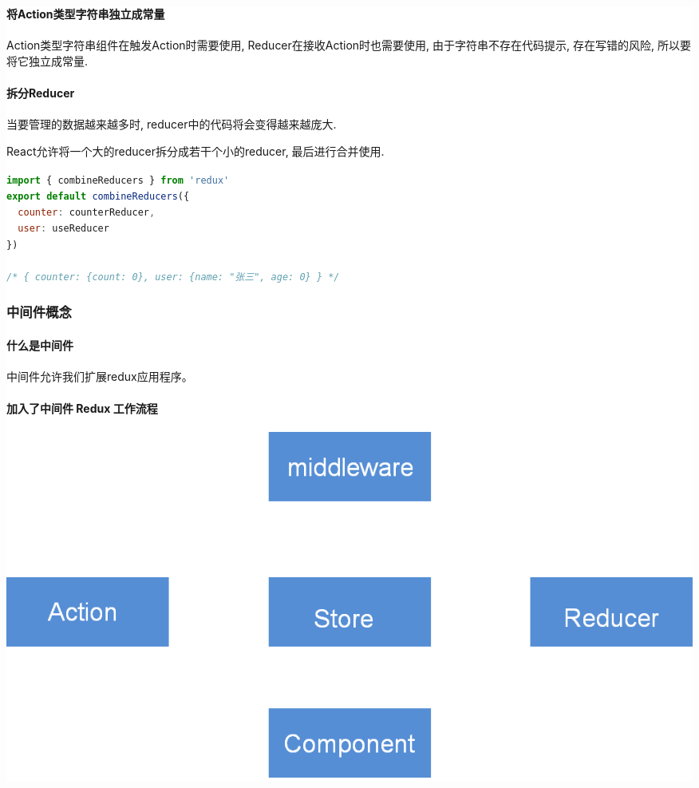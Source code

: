 

#### 将Action类型字符串独立成常量

Action类型字符串组件在触发Action时需要使用, Reducer在接收Action时也需要使用, 由于字符串不存在代码提示, 存在写错的风险, 所以要将它独立成常量.



#### 拆分Reducer

当要管理的数据越来越多时, reducer中的代码将会变得越来越庞大.

React允许将一个大的reducer拆分成若干个小的reducer, 最后进行合并使用.

```js
import { combineReducers } from 'redux'
export default combineReducers({
  counter: counterReducer,
  user: useReducer
})

/* { counter: {count: 0}, user: {name: "张三", age: 0} } */
```



### 中间件概念

#### 什么是中间件

中间件允许我们扩展redux应用程序。



#### 加入了中间件 Redux 工作流程

![image-20211102105123481](redux.assets/image-20211102105123481.png)
